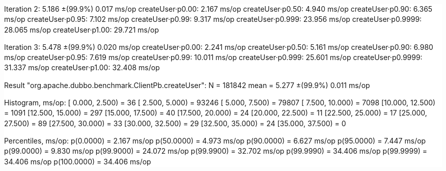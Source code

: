 Iteration   2: 5.186 ±(99.9%) 0.017 ms/op
                 createUser·p0.00:   2.167 ms/op
                 createUser·p0.50:   4.940 ms/op
                 createUser·p0.90:   6.365 ms/op
                 createUser·p0.95:   7.102 ms/op
                 createUser·p0.99:   9.317 ms/op
                 createUser·p0.999:  23.956 ms/op
                 createUser·p0.9999: 28.065 ms/op
                 createUser·p1.00:   29.721 ms/op

Iteration   3: 5.478 ±(99.9%) 0.020 ms/op
                 createUser·p0.00:   2.241 ms/op
                 createUser·p0.50:   5.161 ms/op
                 createUser·p0.90:   6.980 ms/op
                 createUser·p0.95:   7.619 ms/op
                 createUser·p0.99:   10.011 ms/op
                 createUser·p0.999:  25.601 ms/op
                 createUser·p0.9999: 31.337 ms/op
                 createUser·p1.00:   32.408 ms/op



Result "org.apache.dubbo.benchmark.ClientPb.createUser":
  N = 181842
  mean =      5.277 ±(99.9%) 0.011 ms/op

  Histogram, ms/op:
    [ 0.000,  2.500) = 36 
    [ 2.500,  5.000) = 93246 
    [ 5.000,  7.500) = 79807 
    [ 7.500, 10.000) = 7098 
    [10.000, 12.500) = 1091 
    [12.500, 15.000) = 297 
    [15.000, 17.500) = 40 
    [17.500, 20.000) = 24 
    [20.000, 22.500) = 11 
    [22.500, 25.000) = 17 
    [25.000, 27.500) = 89 
    [27.500, 30.000) = 33 
    [30.000, 32.500) = 29 
    [32.500, 35.000) = 24 
    [35.000, 37.500) = 0 

  Percentiles, ms/op:
      p(0.0000) =      2.167 ms/op
     p(50.0000) =      4.973 ms/op
     p(90.0000) =      6.627 ms/op
     p(95.0000) =      7.447 ms/op
     p(99.0000) =      9.830 ms/op
     p(99.9000) =     24.072 ms/op
     p(99.9900) =     32.702 ms/op
     p(99.9990) =     34.406 ms/op
     p(99.9999) =     34.406 ms/op
    p(100.0000) =     34.406 ms/op
